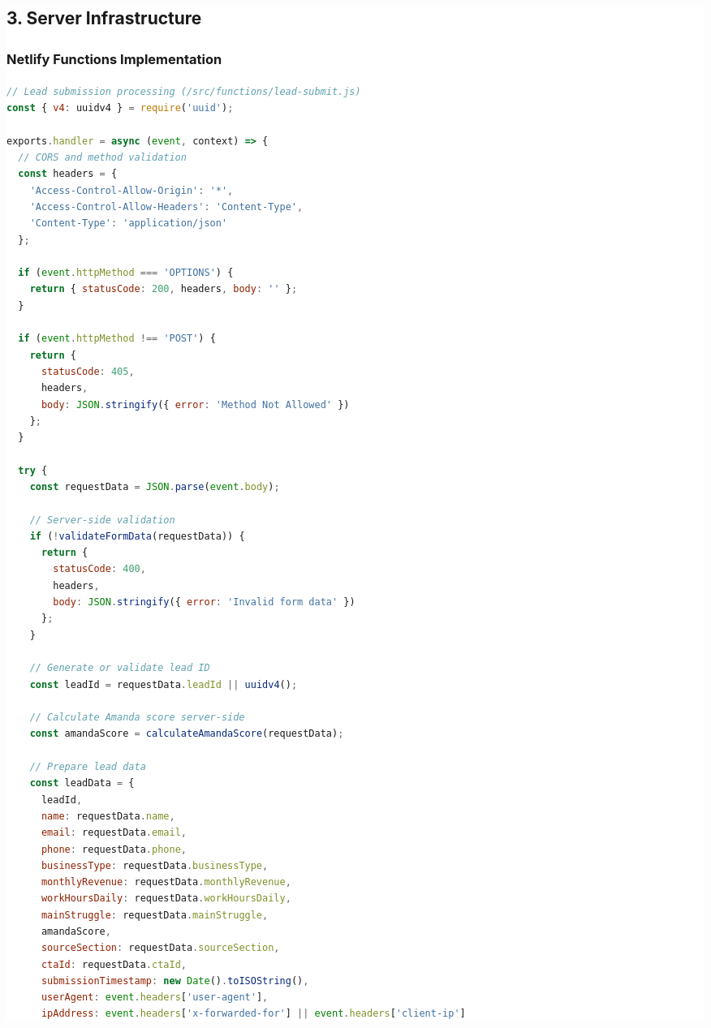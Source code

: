 
## 3. Server Infrastructure

### Netlify Functions Implementation

```javascript
// Lead submission processing (/src/functions/lead-submit.js)
const { v4: uuidv4 } = require('uuid');

exports.handler = async (event, context) => {
  // CORS and method validation
  const headers = {
    'Access-Control-Allow-Origin': '*',
    'Access-Control-Allow-Headers': 'Content-Type',
    'Content-Type': 'application/json'
  };

  if (event.httpMethod === 'OPTIONS') {
    return { statusCode: 200, headers, body: '' };
  }

  if (event.httpMethod !== 'POST') {
    return {
      statusCode: 405,
      headers,
      body: JSON.stringify({ error: 'Method Not Allowed' })
    };
  }

  try {
    const requestData = JSON.parse(event.body);
    
    // Server-side validation
    if (!validateFormData(requestData)) {
      return {
        statusCode: 400,
        headers,
        body: JSON.stringify({ error: 'Invalid form data' })
      };
    }

    // Generate or validate lead ID
    const leadId = requestData.leadId || uuidv4();
    
    // Calculate Amanda score server-side
    const amandaScore = calculateAmandaScore(requestData);
    
    // Prepare lead data
    const leadData = {
      leadId,
      name: requestData.name,
      email: requestData.email,
      phone: requestData.phone,
      businessType: requestData.businessType,
      monthlyRevenue: requestData.monthlyRevenue,
      workHoursDaily: requestData.workHoursDaily,
      mainStruggle: requestData.mainStruggle,
      amandaScore,
      sourceSection: requestData.sourceSection,
      ctaId: requestData.ctaId,
      submissionTimestamp: new Date().toISOString(),
      userAgent: event.headers['user-agent'],
      ipAddress: event.headers['x-forwarded-for'] || event.headers['client-ip']
```